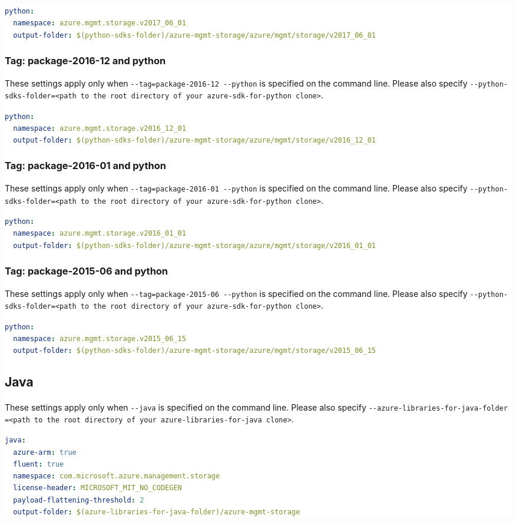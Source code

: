 ``` yaml $(tag) == 'package-2017-06' && $(python)
python:
  namespace: azure.mgmt.storage.v2017_06_01
  output-folder: $(python-sdks-folder)/azure-mgmt-storage/azure/mgmt/storage/v2017_06_01
```

### Tag: package-2016-12 and python

These settings apply only when `--tag=package-2016-12 --python` is specified on the command line.
Please also specify `--python-sdks-folder=<path to the root directory of your azure-sdk-for-python clone>`.

``` yaml $(tag) == 'package-2016-12' && $(python)
python:
  namespace: azure.mgmt.storage.v2016_12_01
  output-folder: $(python-sdks-folder)/azure-mgmt-storage/azure/mgmt/storage/v2016_12_01
```

### Tag: package-2016-01 and python

These settings apply only when `--tag=package-2016-01 --python` is specified on the command line.
Please also specify `--python-sdks-folder=<path to the root directory of your azure-sdk-for-python clone>`.

``` yaml $(tag) == 'package-2016-01' && $(python)
python:
  namespace: azure.mgmt.storage.v2016_01_01
  output-folder: $(python-sdks-folder)/azure-mgmt-storage/azure/mgmt/storage/v2016_01_01
```

### Tag: package-2015-06 and python

These settings apply only when `--tag=package-2015-06 --python` is specified on the command line.
Please also specify `--python-sdks-folder=<path to the root directory of your azure-sdk-for-python clone>`.

``` yaml $(tag) == 'package-2015-06' && $(python)
python:
  namespace: azure.mgmt.storage.v2015_06_15
  output-folder: $(python-sdks-folder)/azure-mgmt-storage/azure/mgmt/storage/v2015_06_15
```


## Java

These settings apply only when `--java` is specified on the command line.
Please also specify `--azure-libraries-for-java-folder=<path to the root directory of your azure-libraries-for-java clone>`.

``` yaml $(java)
java:
  azure-arm: true
  fluent: true
  namespace: com.microsoft.azure.management.storage
  license-header: MICROSOFT_MIT_NO_CODEGEN
  payload-flattening-threshold: 2
  output-folder: $(azure-libraries-for-java-folder)/azure-mgmt-storage
```

